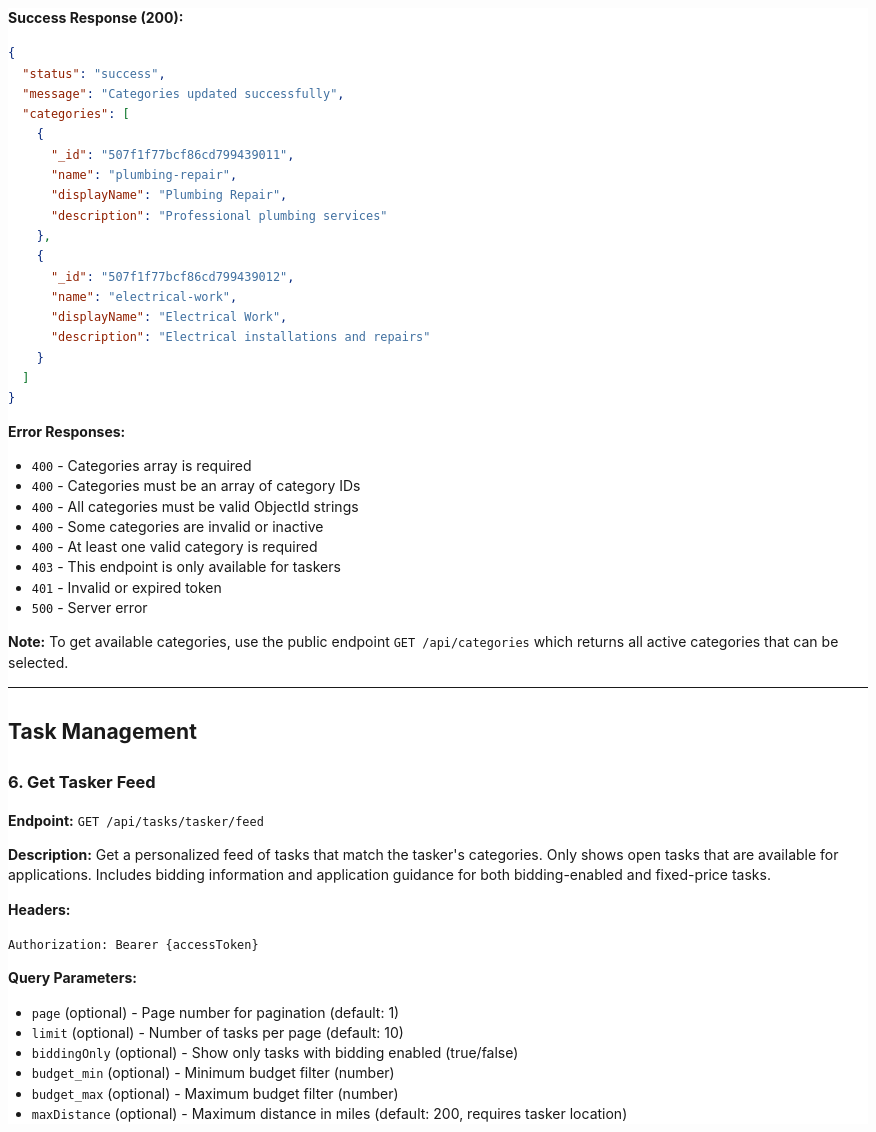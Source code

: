 **Success Response (200):**
```json
{
  "status": "success",
  "message": "Categories updated successfully",
  "categories": [
    {
      "_id": "507f1f77bcf86cd799439011",
      "name": "plumbing-repair",
      "displayName": "Plumbing Repair",
      "description": "Professional plumbing services"
    },
    {
      "_id": "507f1f77bcf86cd799439012",
      "name": "electrical-work",
      "displayName": "Electrical Work",
      "description": "Electrical installations and repairs"
    }
  ]
}
```

**Error Responses:**
- `400` - Categories array is required
- `400` - Categories must be an array of category IDs
- `400` - All categories must be valid ObjectId strings
- `400` - Some categories are invalid or inactive
- `400` - At least one valid category is required
- `403` - This endpoint is only available for taskers
- `401` - Invalid or expired token
- `500` - Server error

**Note:** To get available categories, use the public endpoint `GET /api/categories` which returns all active categories that can be selected.

---

## Task Management

### 6. Get Tasker Feed

**Endpoint:** `GET /api/tasks/tasker/feed`

**Description:** Get a personalized feed of tasks that match the tasker's categories. Only shows open tasks that are available for applications. Includes bidding information and application guidance for both bidding-enabled and fixed-price tasks.

**Headers:**
```
Authorization: Bearer {accessToken}
```

**Query Parameters:**
- `page` (optional) - Page number for pagination (default: 1)
- `limit` (optional) - Number of tasks per page (default: 10)
- `biddingOnly` (optional) - Show only tasks with bidding enabled (true/false)
- `budget_min` (optional) - Minimum budget filter (number)
- `budget_max` (optional) - Maximum budget filter (number)
- `maxDistance` (optional) - Maximum distance in miles (default: 200, requires tasker location)
